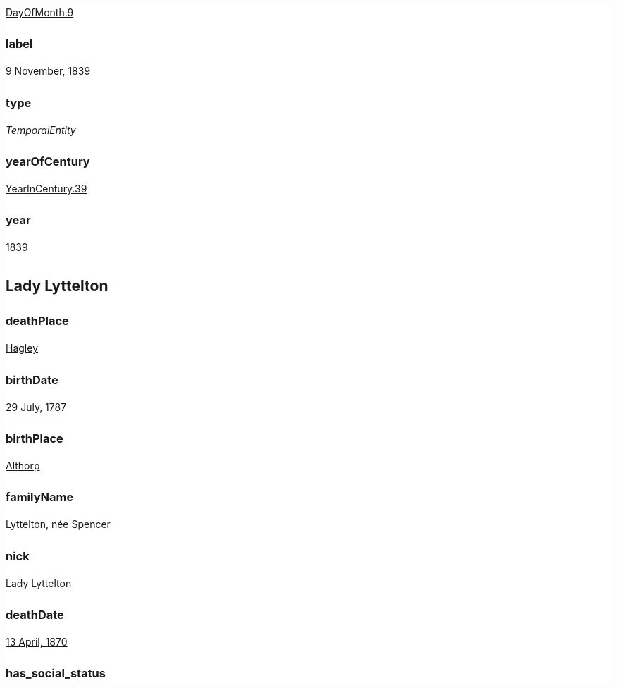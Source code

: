 
[DayOfMonth.9](#DayOfMonth.9)

### label


9 November, 1839

### type


*TemporalEntity*

### yearOfCentury


[YearInCentury.39](#YearInCentury.39)

### year


1839

## Lady Lyttelton

### deathPlace


[Hagley](#Hagley)

### birthDate


[29 July, 1787](#29-July-1787)

### birthPlace


[Althorp](#Althorp)

### familyName


Lyttelton, née Spencer

### nick


Lady Lyttelton

### deathDate


[13 April, 1870](#13-April-1870)

### has_social_status

